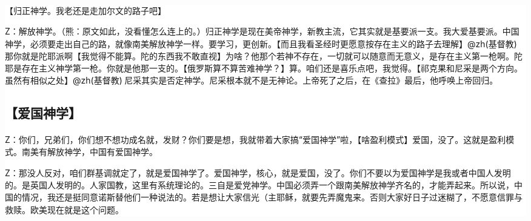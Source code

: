 【归正神学。我老还是走加尔文的路子吧】

Z：解放神学。（熊：原文如此，没看懂怎么连上的。）归正神学是现在美帝神学，新教主流，它其实就是基要派一支。我大爱基要派。中国神学，必须要走出自己的路，就像南美解放神学一样。要学习，更创新。【而且我看圣经时更愿意按存在主义的路子去理解】@zh(基督教) 那你就是陀耶派啊【我觉得不能算。陀的东西我不敢直视】为啥？他那个若神不存在，一切就可以随意而无意义，是存在主义第一枪啊。陀耶是存在主义神学第一枪。你就是他那一支的。【俄罗斯算不算苦难神学？】算。咱们还是喜乐点吧，我觉得。【祁克果和尼采是两个方向。虽然有相似之处】@zh(基督教) 尼采其实是否定神学。尼采根本就不是无神论。上帝死了之后，在《查拉》最后，他呼唤上帝回归。

【爱国神学】
------------

Z：你们，兄弟们，你们想不想功成名就，发财？你们要是想，我就带着大家搞“爱国神学”啦，【啥盈利模式】爱国，没了。这就是盈利模式。南美有解放神学，中国有爱国神学。

Z：那没人反对，咱们群基调就定了，就是爱国神学了。爱国神学，核心，就是爱国，没了。你们不要以为爱国神学是我或者中国人发明的。是英国人发明的。人家国教，这里有系统理论的。三自是爱党神学。中国必须弄一个跟南美解放神学齐名的，才能弄起来。所以说，中国的情况，我还是挺同意诺斯替他们一种说法的。若是想让大家信光（主耶稣，就要先弄魔鬼来。否则大家好日子过迷糊了，不愿意信罪与救赎。欧美现在就是这个问题。
